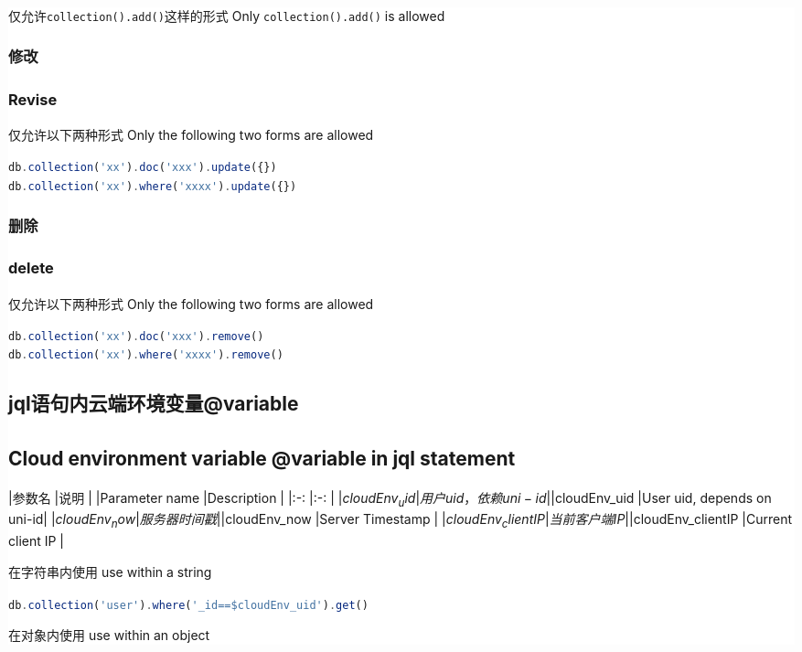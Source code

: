 仅允许`collection().add()`这样的形式
Only `collection().add()` is allowed

### 修改
### Revise

仅允许以下两种形式
Only the following two forms are allowed

```js
db.collection('xx').doc('xxx').update({})
db.collection('xx').where('xxxx').update({})
```

### 删除
### delete

仅允许以下两种形式
Only the following two forms are allowed

```js
db.collection('xx').doc('xxx').remove()
db.collection('xx').where('xxxx').remove()
```

## jql语句内云端环境变量@variable
## Cloud environment variable @variable in jql statement

|参数名							|说明								|
|Parameter name |Description |
|:-:								|:-:								|
|$cloudEnv_uid			|用户uid，依赖uni-id|
|$cloudEnv_uid |User uid, depends on uni-id|
|$cloudEnv_now			|服务器时间戳				|
|$cloudEnv_now |Server Timestamp |
|$cloudEnv_clientIP	|当前客户端IP				|
|$cloudEnv_clientIP |Current client IP |

在字符串内使用
use within a string

```js
db.collection('user').where('_id==$cloudEnv_uid').get()
```

在对象内使用
use within an object
